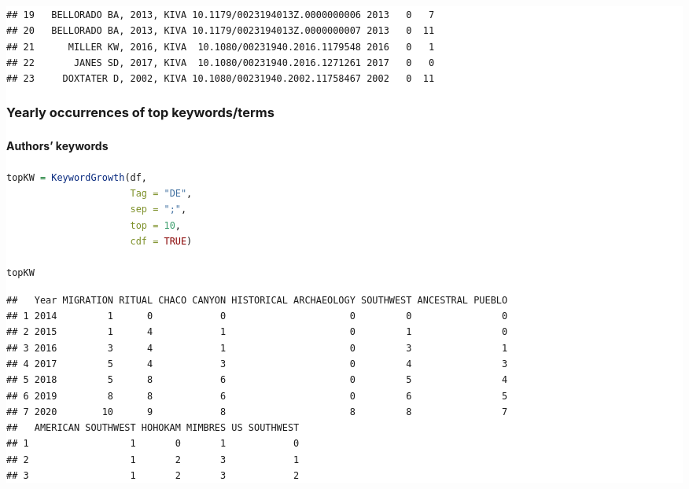     ## 19   BELLORADO BA, 2013, KIVA 10.1179/0023194013Z.0000000006 2013   0   7
    ## 20   BELLORADO BA, 2013, KIVA 10.1179/0023194013Z.0000000007 2013   0  11
    ## 21      MILLER KW, 2016, KIVA  10.1080/00231940.2016.1179548 2016   0   1
    ## 22       JANES SD, 2017, KIVA  10.1080/00231940.2016.1271261 2017   0   0
    ## 23     DOXTATER D, 2002, KIVA 10.1080/00231940.2002.11758467 2002   0  11

### Yearly occurrences of top keywords/terms

#### Authors’ keywords

``` r
topKW = KeywordGrowth(df, 
                      Tag = "DE", 
                      sep = ";", 
                      top = 10, 
                      cdf = TRUE)

topKW
```

    ##   Year MIGRATION RITUAL CHACO CANYON HISTORICAL ARCHAEOLOGY SOUTHWEST ANCESTRAL PUEBLO
    ## 1 2014         1      0            0                      0         0                0
    ## 2 2015         1      4            1                      0         1                0
    ## 3 2016         3      4            1                      0         3                1
    ## 4 2017         5      4            3                      0         4                3
    ## 5 2018         5      8            6                      0         5                4
    ## 6 2019         8      8            6                      0         6                5
    ## 7 2020        10      9            8                      8         8                7
    ##   AMERICAN SOUTHWEST HOHOKAM MIMBRES US SOUTHWEST
    ## 1                  1       0       1            0
    ## 2                  1       2       3            1
    ## 3                  1       2       3            2
